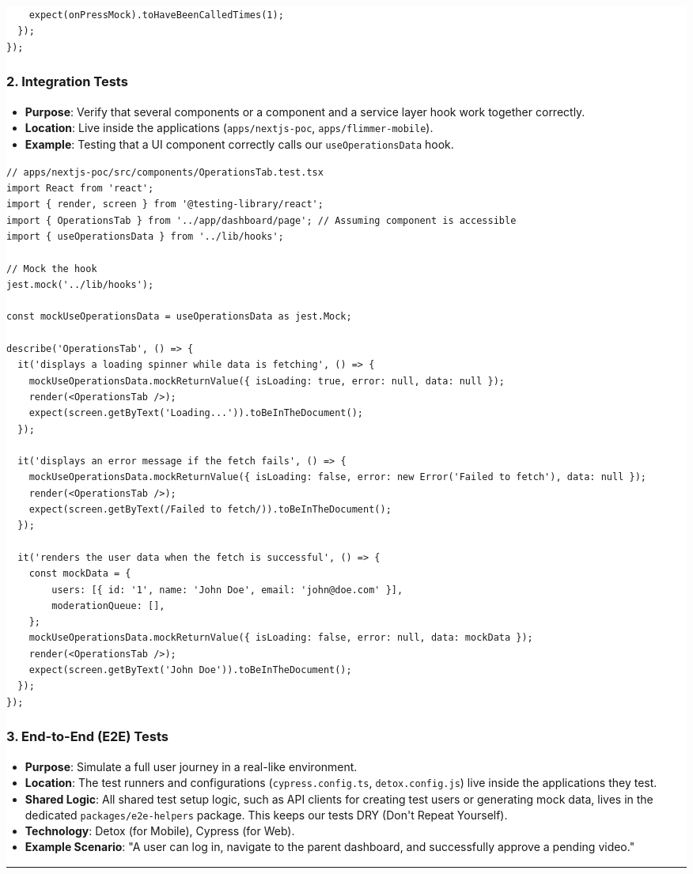 ```tsx
    expect(onPressMock).toHaveBeenCalledTimes(1);
  });
});
```

### **2. Integration Tests**
-   **Purpose**: Verify that several components or a component and a service layer hook work together correctly.
-   **Location**: Live inside the applications (`apps/nextjs-poc`, `apps/flimmer-mobile`).
-   **Example**: Testing that a UI component correctly calls our `useOperationsData` hook.

```tsx
// apps/nextjs-poc/src/components/OperationsTab.test.tsx
import React from 'react';
import { render, screen } from '@testing-library/react';
import { OperationsTab } from '../app/dashboard/page'; // Assuming component is accessible
import { useOperationsData } from '../lib/hooks';

// Mock the hook
jest.mock('../lib/hooks');

const mockUseOperationsData = useOperationsData as jest.Mock;

describe('OperationsTab', () => {
  it('displays a loading spinner while data is fetching', () => {
    mockUseOperationsData.mockReturnValue({ isLoading: true, error: null, data: null });
    render(<OperationsTab />);
    expect(screen.getByText('Loading...')).toBeInTheDocument();
  });

  it('displays an error message if the fetch fails', () => {
    mockUseOperationsData.mockReturnValue({ isLoading: false, error: new Error('Failed to fetch'), data: null });
    render(<OperationsTab />);
    expect(screen.getByText(/Failed to fetch/)).toBeInTheDocument();
  });

  it('renders the user data when the fetch is successful', () => {
    const mockData = {
        users: [{ id: '1', name: 'John Doe', email: 'john@doe.com' }],
        moderationQueue: [],
    };
    mockUseOperationsData.mockReturnValue({ isLoading: false, error: null, data: mockData });
    render(<OperationsTab />);
    expect(screen.getByText('John Doe')).toBeInTheDocument();
  });
});
```

### **3. End-to-End (E2E) Tests**
-   **Purpose**: Simulate a full user journey in a real-like environment.
-   **Location**: The test runners and configurations (`cypress.config.ts`, `detox.config.js`) live inside the applications they test.
-   **Shared Logic**: All shared test setup logic, such as API clients for creating test users or generating mock data, lives in the dedicated `packages/e2e-helpers` package. This keeps our tests DRY (Don't Repeat Yourself).
-   **Technology**: Detox (for Mobile), Cypress (for Web).
-   **Example Scenario**: "A user can log in, navigate to the parent dashboard, and successfully approve a pending video."

---